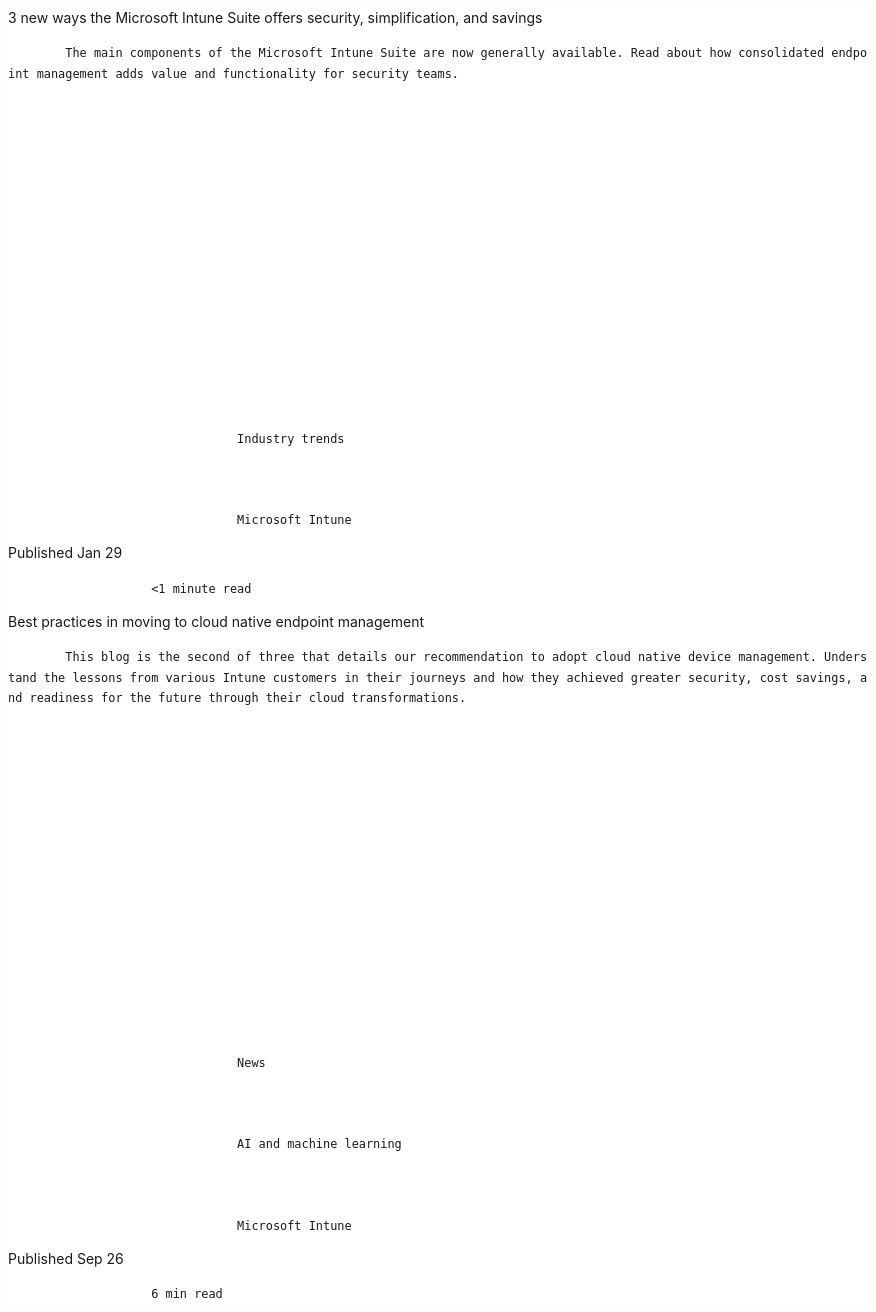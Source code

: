 

3 new ways the Microsoft Intune Suite offers security, simplification, and savings 



			The main components of the Microsoft Intune Suite are now generally available. Read about how consolidated endpoint management adds value and functionality for security teams.		








 








									Industry trends								



									Microsoft Intune								

 

Published Jan 29				

						<1 minute read					




Best practices in moving to cloud native endpoint management 



			This blog is the second of three that details our recommendation to adopt cloud native device management. Understand the lessons from various Intune customers in their journeys and how they achieved greater security, cost savings, and readiness for the future through their cloud transformations.		








 








									News								



									AI and machine learning								



									Microsoft Intune								

 

Published Sep 26				

						6 min read					
